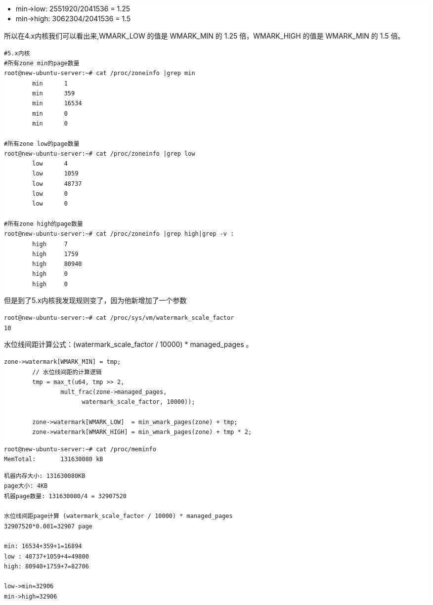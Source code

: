 - min->low: 2551920/2041536 = 1.25 
- min->high: 3062304/2041536 = 1.5

所以在4.x内核我们可以看出来,WMARK_LOW 的值是 WMARK_MIN 的 1.25 倍，WMARK_HIGH 的值是 WMARK_MIN 的 1.5 倍。

```shell
#5.x内核
#所有zone min的page数量
root@new-ubuntu-server:~# cat /proc/zoneinfo |grep min
        min      1
        min      359
        min      16534
        min      0
        min      0

#所有zone low的page数量 
root@new-ubuntu-server:~# cat /proc/zoneinfo |grep low
        low      4
        low      1059
        low      48737
        low      0
        low      0

#所有zone high的page数量 
root@new-ubuntu-server:~# cat /proc/zoneinfo |grep high|grep -v :
        high     7
        high     1759
        high     80940
        high     0
        high     0        
```

但是到了5.x内核我发现规则变了，因为他新增加了一个参数
```shell
root@new-ubuntu-server:~# cat /proc/sys/vm/watermark_scale_factor
10
```

水位线间距计算公式：(watermark_scale_factor / 10000) * managed_pages 。
```shell
zone->watermark[WMARK_MIN] = tmp;
        // 水位线间距的计算逻辑
        tmp = max_t(u64, tmp >> 2,
                mult_frac(zone->managed_pages,
                      watermark_scale_factor, 10000));

        zone->watermark[WMARK_LOW]  = min_wmark_pages(zone) + tmp;
        zone->watermark[WMARK_HIGH] = min_wmark_pages(zone) + tmp * 2;
```
```shell
root@new-ubuntu-server:~# cat /proc/meminfo
MemTotal:       131630080 kB
```

```shell
机器内存大小: 131630080KB
page大小: 4KB
机器page数量: 131630080/4 = 32907520 

水位线间距page计算 (watermark_scale_factor / 10000) * managed_pages
32907520*0.001=32907 page 

min: 16534+359+1=16894
low : 48737+1059+4=49800
high: 80940+1759+7=82706

low->min=32906
min->high=32906
```